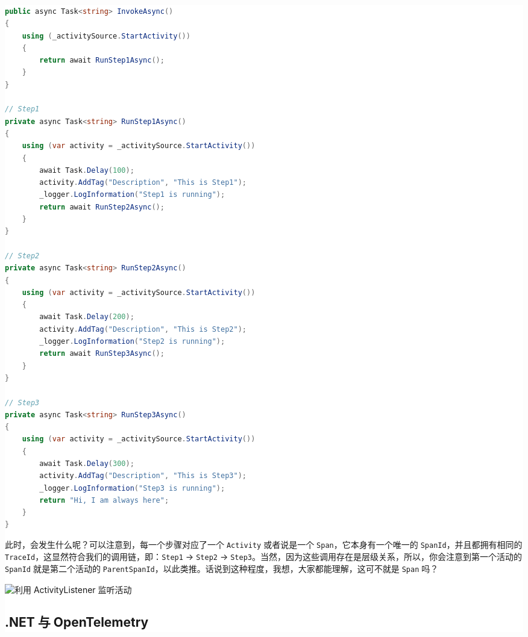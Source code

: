 ```csharp
public async Task<string> InvokeAsync()
{
    using (_activitySource.StartActivity())
    {
        return await RunStep1Async();
    }
}

// Step1
private async Task<string> RunStep1Async()
{
    using (var activity = _activitySource.StartActivity())
    {
        await Task.Delay(100);
        activity.AddTag("Description", "This is Step1");
        _logger.LogInformation("Step1 is running");
        return await RunStep2Async();
    }
}

// Step2
private async Task<string> RunStep2Async()
{
    using (var activity = _activitySource.StartActivity())
    {
        await Task.Delay(200);
        activity.AddTag("Description", "This is Step2");
        _logger.LogInformation("Step2 is running");
        return await RunStep3Async();
    }
}

// Step3
private async Task<string> RunStep3Async()
{
    using (var activity = _activitySource.StartActivity())
    {
        await Task.Delay(300);
        activity.AddTag("Description", "This is Step3");
        _logger.LogInformation("Step3 is running");
        return "Hi, I am always here";
    }
}
```
此时，会发生什么呢？可以注意到，每一个步骤对应了一个 `Activity` 或者说是一个 `Span`，它本身有一个唯一的 `SpanId`，并且都拥有相同的 `TraceId`，这显然符合我们的调用链，即：`Step1` -> `Step2` -> `Step3`。当然，因为这些调用存在是层级关系，所以，你会注意到第一个活动的 `SpanId` 就是第二个活动的 `ParentSpanId`，以此类推。话说到这种程度，我想，大家都能理解，这可不就是 `Span` 吗？

![利用 ActivityListener 监听活动](/posts/浅议分布式链路追踪系统与日志系统的整合/ActivityListener.png)

## .NET 与 OpenTelemetry
